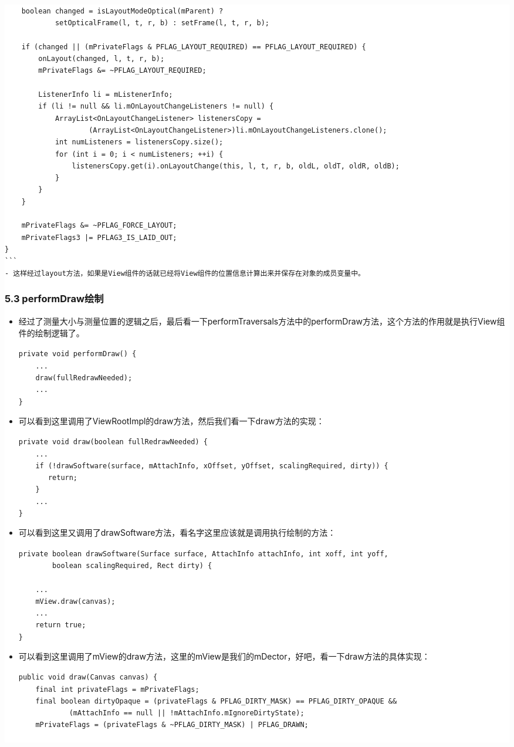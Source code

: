         boolean changed = isLayoutModeOptical(mParent) ?
                setOpticalFrame(l, t, r, b) : setFrame(l, t, r, b);
    
        if (changed || (mPrivateFlags & PFLAG_LAYOUT_REQUIRED) == PFLAG_LAYOUT_REQUIRED) {
            onLayout(changed, l, t, r, b);
            mPrivateFlags &= ~PFLAG_LAYOUT_REQUIRED;
    
            ListenerInfo li = mListenerInfo;
            if (li != null && li.mOnLayoutChangeListeners != null) {
                ArrayList<OnLayoutChangeListener> listenersCopy =
                        (ArrayList<OnLayoutChangeListener>)li.mOnLayoutChangeListeners.clone();
                int numListeners = listenersCopy.size();
                for (int i = 0; i < numListeners; ++i) {
                    listenersCopy.get(i).onLayoutChange(this, l, t, r, b, oldL, oldT, oldR, oldB);
                }
            }
        }
    
        mPrivateFlags &= ~PFLAG_FORCE_LAYOUT;
        mPrivateFlags3 |= PFLAG3_IS_LAID_OUT;
    }
    ```
    - 这样经过layout方法，如果是View组件的话就已经将View组件的位置信息计算出来并保存在对象的成员变量中。



### 5.3 performDraw绘制
- 经过了测量大小与测量位置的逻辑之后，最后看一下performTraversals方法中的performDraw方法，这个方法的作用就是执行View组件的绘制逻辑了。
    ```
    private void performDraw() {
        ...
        draw(fullRedrawNeeded);
        ...
    }
    ```
- 可以看到这里调用了ViewRootImpl的draw方法，然后我们看一下draw方法的实现：
    ```
    private void draw(boolean fullRedrawNeeded) {
    	...
        if (!drawSoftware(surface, mAttachInfo, xOffset, yOffset, scalingRequired, dirty)) {
           return;
        }
        ...
    }
    ```
- 可以看到这里又调用了drawSoftware方法，看名字这里应该就是调用执行绘制的方法：
    ```
    private boolean drawSoftware(Surface surface, AttachInfo attachInfo, int xoff, int yoff,
            boolean scalingRequired, Rect dirty) {
    
        ...
        mView.draw(canvas);
        ...
        return true;
    }
    ```
- 可以看到这里调用了mView的draw方法，这里的mView是我们的mDector，好吧，看一下draw方法的具体实现：
    ```
    public void draw(Canvas canvas) {
        final int privateFlags = mPrivateFlags;
        final boolean dirtyOpaque = (privateFlags & PFLAG_DIRTY_MASK) == PFLAG_DIRTY_OPAQUE &&
                (mAttachInfo == null || !mAttachInfo.mIgnoreDirtyState);
        mPrivateFlags = (privateFlags & ~PFLAG_DIRTY_MASK) | PFLAG_DRAWN;
    